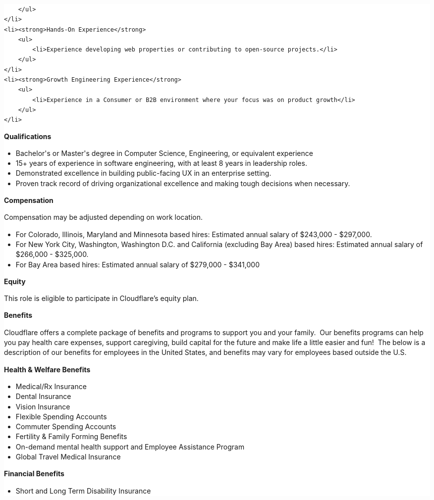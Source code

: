 		</ul>
	</li>
	<li><strong>Hands-On Experience</strong>
		<ul>
			<li>Experience developing web properties or contributing to open-source projects.</li>
		</ul>
	</li>
	<li><strong>Growth Engineering Experience</strong>
		<ul>
			<li>Experience in a Consumer or B2B environment where your focus was on product growth</li>
		</ul>
	</li>
</ul>
<p><strong>Qualifications</strong></p>
<ul>
	<li>Bachelor's or Master's degree in Computer Science, Engineering, or equivalent experience</li>
	<li>15+ years of experience in software engineering, with at least 8 years in leadership roles.</li>
	<li>Demonstrated excellence in building public-facing UX in an enterprise setting.</li>
	<li>Proven track record of driving organizational excellence and making tough decisions when necessary.</li>
</ul>
<p><strong>Compensation</strong></p>
<p><span style="font-weight: 400;">Compensation may be adjusted depending on work location.</span></p>
<ul>
	<li style="font-weight: 400;"><span data-sheets-root="1">For Colorado, Illinois, Maryland and Minnesota based hires: Estimated annual salary of $243,000 - $297,000.</span></li>
	<li style="font-weight: 400;"><span data-sheets-root="1">For New York City, Washington, Washington D.C. and California (excluding Bay Area) based hires: Estimated annual salary of $266,000 - $325,000.</span></li>
	<li style="font-weight: 400;"><span data-sheets-root="1">For Bay Area based hires: Estimated annual salary of $279,000 - $341,000</span></li>
</ul>
<p><strong>Equity</strong></p>
<p><span style="font-weight: 400;">This role is eligible to participate in Cloudflare’s equity plan.</span></p>
<p><strong>Benefits</strong></p>
<p><span style="font-weight: 400;">Cloudflare offers a complete package of benefits and programs to support you and your family.&nbsp; Our benefits programs can help you pay health care expenses, support caregiving, build capital for the future and make life a little easier and fun!&nbsp; The below is a description of our benefits for employees in the United States, and benefits may vary for employees based outside the U.S.</span></p>
<p><strong>Health &amp; Welfare Benefits</strong></p>
<ul>
	<li style="font-weight: 400;"><span style="font-weight: 400;">Medical/Rx Insurance</span></li>
	<li style="font-weight: 400;"><span style="font-weight: 400;">Dental Insurance</span></li>
	<li style="font-weight: 400;"><span style="font-weight: 400;">Vision Insurance</span></li>
	<li style="font-weight: 400;"><span style="font-weight: 400;">Flexible Spending Accounts</span></li>
	<li style="font-weight: 400;"><span style="font-weight: 400;">Commuter Spending Accounts</span></li>
	<li style="font-weight: 400;"><span style="font-weight: 400;">Fertility &amp; Family Forming Benefits</span></li>
	<li style="font-weight: 400;"><span style="font-weight: 400;">On-demand mental health support and Employee Assistance Program</span></li>
	<li style="font-weight: 400;"><span style="font-weight: 400;">Global Travel Medical Insurance</span></li>
</ul>
<p><strong>Financial Benefits</strong></p>
<ul>
	<li style="font-weight: 400;"><span style="font-weight: 400;">Short and Long Term Disability Insurance</span></li>